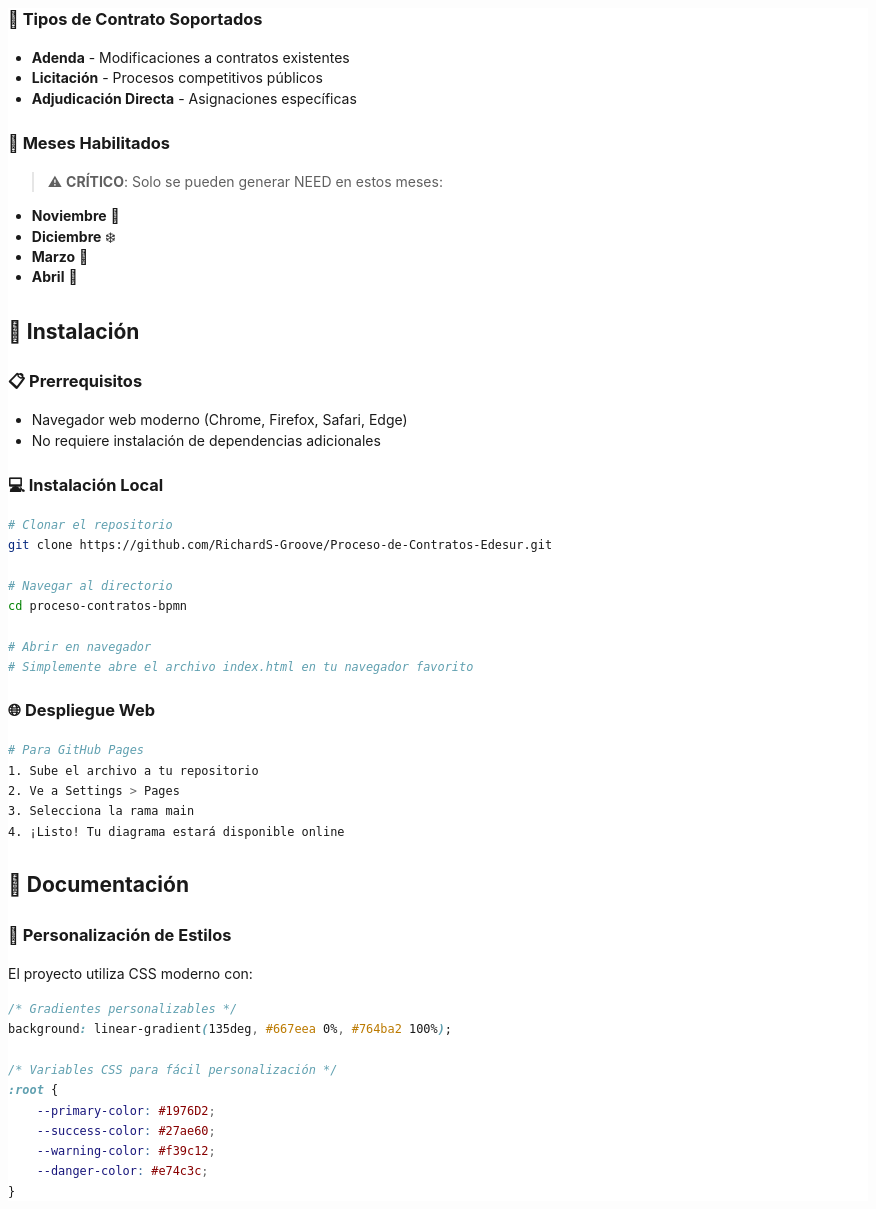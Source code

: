 ### 🔄 **Tipos de Contrato Soportados**
- **Adenda** - Modificaciones a contratos existentes
- **Licitación** - Procesos competitivos públicos
- **Adjudicación Directa** - Asignaciones específicas

### 📅 **Meses Habilitados**
> ⚠️ **CRÍTICO**: Solo se pueden generar NEED en estos meses:
- **Noviembre** 🍂
- **Diciembre** ❄️
- **Marzo** 🌸
- **Abril** 🌺

## 🚀 Instalación

### 📋 **Prerrequisitos**
- Navegador web moderno (Chrome, Firefox, Safari, Edge)
- No requiere instalación de dependencias adicionales

### 💻 **Instalación Local**

```bash
# Clonar el repositorio
git clone https://github.com/RichardS-Groove/Proceso-de-Contratos-Edesur.git

# Navegar al directorio
cd proceso-contratos-bpmn

# Abrir en navegador
# Simplemente abre el archivo index.html en tu navegador favorito
```

### 🌐 **Despliegue Web**

```bash
# Para GitHub Pages
1. Sube el archivo a tu repositorio
2. Ve a Settings > Pages
3. Selecciona la rama main
4. ¡Listo! Tu diagrama estará disponible online
```

## 📖 Documentación

### 🎨 **Personalización de Estilos**

El proyecto utiliza CSS moderno con:

```css
/* Gradientes personalizables */
background: linear-gradient(135deg, #667eea 0%, #764ba2 100%);

/* Variables CSS para fácil personalización */
:root {
    --primary-color: #1976D2;
    --success-color: #27ae60;
    --warning-color: #f39c12;
    --danger-color: #e74c3c;
}
```
